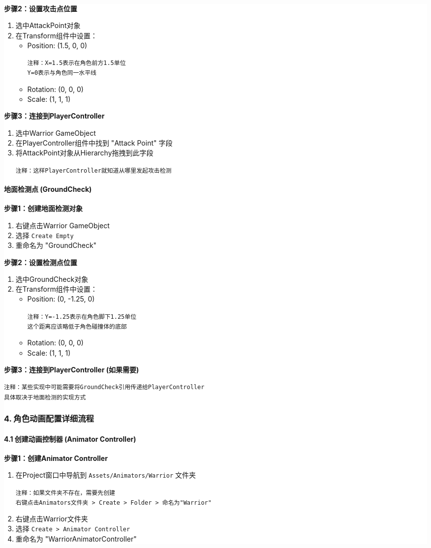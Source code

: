 **步骤2：设置攻击点位置**
1. 选中AttackPoint对象
2. 在Transform组件中设置：
   - Position: (1.5, 0, 0)
     ```
     注释：X=1.5表示在角色前方1.5单位
     Y=0表示与角色同一水平线
     ```
   - Rotation: (0, 0, 0)
   - Scale: (1, 1, 1)

**步骤3：连接到PlayerController**
1. 选中Warrior GameObject
2. 在PlayerController组件中找到 "Attack Point" 字段
3. 将AttackPoint对象从Hierarchy拖拽到此字段
   ```
   注释：这样PlayerController就知道从哪里发起攻击检测
   ```

#### 地面检测点 (GroundCheck)

**步骤1：创建地面检测对象**
1. 右键点击Warrior GameObject
2. 选择 `Create Empty`
3. 重命名为 "GroundCheck"

**步骤2：设置检测点位置**
1. 选中GroundCheck对象
2. 在Transform组件中设置：
   - Position: (0, -1.25, 0)
     ```
     注释：Y=-1.25表示在角色脚下1.25单位
     这个距离应该略低于角色碰撞体的底部
     ```
   - Rotation: (0, 0, 0)
   - Scale: (1, 1, 1)

**步骤3：连接到PlayerController (如果需要)**
```
注释：某些实现中可能需要将GroundCheck引用传递给PlayerController
具体取决于地面检测的实现方式
```

### 4. 角色动画配置详细流程

#### 4.1 创建动画控制器 (Animator Controller)

**步骤1：创建Animator Controller**
1. 在Project窗口中导航到 `Assets/Animators/Warrior` 文件夹
   ```
   注释：如果文件夹不存在，需要先创建
   右键点击Animators文件夹 > Create > Folder > 命名为"Warrior"
   ```
2. 右键点击Warrior文件夹
3. 选择 `Create > Animator Controller`
4. 重命名为 "WarriorAnimatorController"
